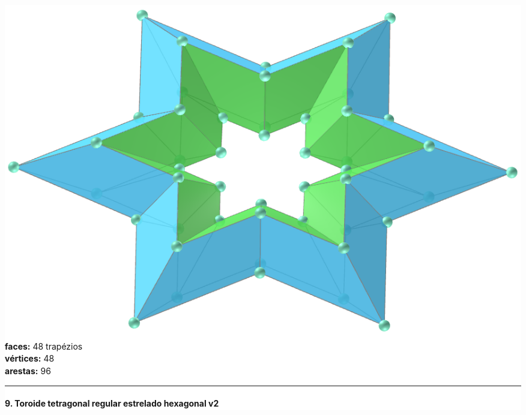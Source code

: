 <a href="../vr/Regular6TetragonalStarToroid.htm" target="_blank" title="modelo 3D" class="fotoA"><img src="../ar/8A.png" class="foto" alt="Toroide tetragonal regular estrelado hexagonal"></a>
 <br><b>faces:</b> 48 trapézios
 <br><b>vértices:</b> 48
 <br><b>arestas:</b> 96
 <br>
<hr>
<h4>9. Toroide tetragonal regular estrelado hexagonal v2</h4>